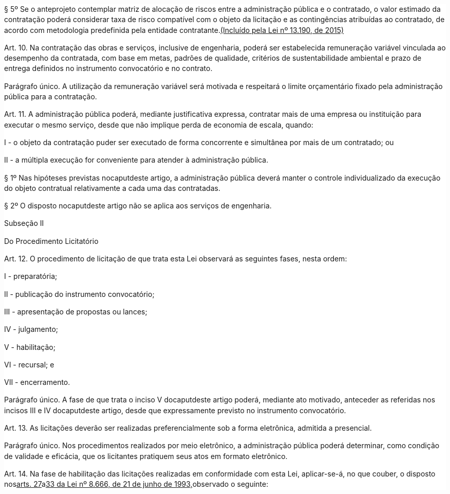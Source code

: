 § 5º Se o anteprojeto contemplar matriz de alocação de riscos entre a administração pública e o contratado, o valor estimado da contratação poderá considerar taxa de risco compatível com o objeto da licitação e as contingências atribuídas ao contratado, de acordo com metodologia predefinida pela entidade contratante.[\(Incluído pela Lei nº 13.190, de 2015\)](http://www.planalto.gov.br/ccivil_03/_Ato2015-2018/2015/Lei/L13190.htm#art1)

Art. 10. Na contratação das obras e serviços, inclusive de engenharia, poderá ser estabelecida remuneração variável vinculada ao desempenho da contratada, com base em metas, padrões de qualidade, critérios de sustentabilidade ambiental e prazo de entrega definidos no instrumento convocatório e no contrato.

Parágrafo único. A utilização da remuneração variável será motivada e respeitará o limite orçamentário fixado pela administração pública para a contratação.

Art. 11. A administração pública poderá, mediante justificativa expressa, contratar mais de uma empresa ou instituição para executar o mesmo serviço, desde que não implique perda de economia de escala, quando:

I - o objeto da contratação puder ser executado de forma concorrente e simultânea por mais de um contratado; ou

II - a múltipla execução for conveniente para atender à administração pública.

§ 1º Nas hipóteses previstas nocaputdeste artigo, a administração pública deverá manter o controle individualizado da execução do objeto contratual relativamente a cada uma das contratadas.

§ 2º O disposto nocaputdeste artigo não se aplica aos serviços de engenharia.

Subseção II

Do Procedimento Licitatório

Art. 12. O procedimento de licitação de que trata esta Lei observará as seguintes fases, nesta ordem:

I - preparatória;

II - publicação do instrumento convocatório;

III - apresentação de propostas ou lances;

IV - julgamento;

V - habilitação;

VI - recursal; e

VII - encerramento.

Parágrafo único. A fase de que trata o inciso V docaputdeste artigo poderá, mediante ato motivado, anteceder as referidas nos incisos III e IV docaputdeste artigo, desde que expressamente previsto no instrumento convocatório.

Art. 13. As licitações deverão ser realizadas preferencialmente sob a forma eletrônica, admitida a presencial.

Parágrafo único. Nos procedimentos realizados por meio eletrônico, a administração pública poderá determinar, como condição de validade e eficácia, que os licitantes pratiquem seus atos em formato eletrônico.

Art. 14. Na fase de habilitação das licitações realizadas em conformidade com esta Lei, aplicar-se-á, no que couber, o disposto nos[arts. 27](http://www.planalto.gov.br/ccivil_03/LEIS/L8666cons.htm#art27)a[33 da Lei nº 8.666, de 21 de junho de 1993,](http://www.planalto.gov.br/ccivil_03/LEIS/L8666cons.htm#art33)observado o seguinte:
